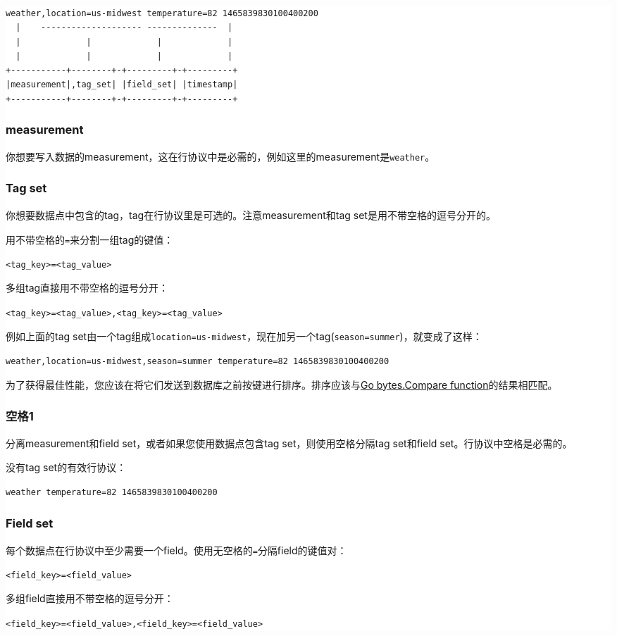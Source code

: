 ```
weather,location=us-midwest temperature=82 1465839830100400200
  |    -------------------- --------------  |
  |             |             |             |
  |             |             |             |
+-----------+--------+-+---------+-+---------+
|measurement|,tag_set| |field_set| |timestamp|
+-----------+--------+-+---------+-+---------+
```

### measurement

你想要写入数据的measurement，这在行协议中是必需的，例如这里的measurement是`weather`。

### Tag set

你想要数据点中包含的tag，tag在行协议里是可选的。注意measurement和tag set是用不带空格的逗号分开的。

用不带空格的`=`来分割一组tag的键值：

```
<tag_key>=<tag_value>
```

多组tag直接用不带空格的逗号分开：

```
<tag_key>=<tag_value>,<tag_key>=<tag_value>
```

例如上面的tag set由一个tag组成`location=us-midwest`，现在加另一个tag(`season=summer`)，就变成了这样：

```
weather,location=us-midwest,season=summer temperature=82 1465839830100400200
```

为了获得最佳性能，您应该在将它们发送到数据库之前按键进行排序。排序应该与[Go bytes.Compare function](http://golang.org/pkg/bytes/#Compare)的结果相匹配。

### 空格1

分离measurement和field set，或者如果您使用数据点包含tag set，则使用空格分隔tag set和field set。行协议中空格是必需的。

没有tag set的有效行协议：

```
weather temperature=82 1465839830100400200
```

### Field set

每个数据点在行协议中至少需要一个field。使用无空格的`=`分隔field的键值对：

```
<field_key>=<field_value>
```

多组field直接用不带空格的逗号分开：

```
<field_key>=<field_value>,<field_key>=<field_value>
```
